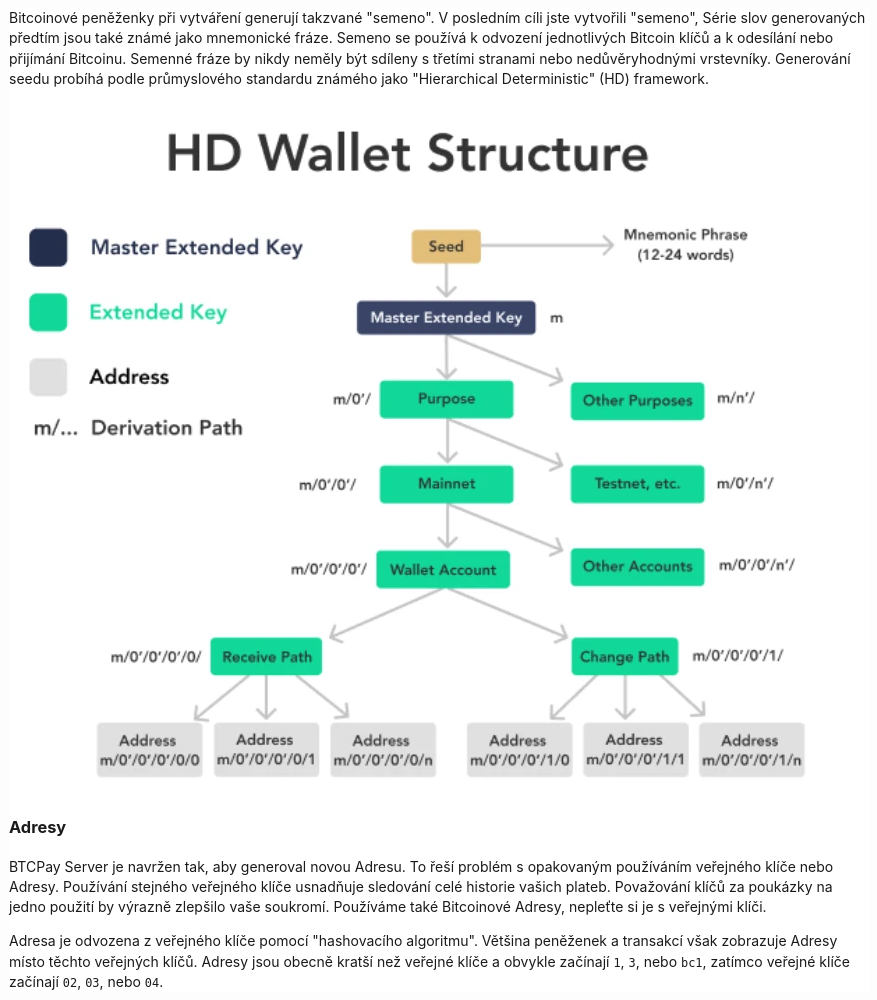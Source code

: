 Bitcoinové peněženky při vytváření generují takzvané "semeno". V posledním cíli jste vytvořili "semeno", Série slov generovaných předtím jsou také známé jako mnemonické fráze. Semeno se používá k odvození jednotlivých Bitcoin klíčů a k odesílání nebo přijímání Bitcoinu. Semenné fráze by nikdy neměly být sdíleny s třetími stranami nebo nedůvěryhodnými vrstevníky.
Generování seedu probíhá podle průmyslového standardu známého jako "Hierarchical Deterministic" (HD) framework.
![image](assets/en/15.webp)

### Adresy

BTCPay Server je navržen tak, aby generoval novou Adresu. To řeší problém s opakovaným používáním veřejného klíče nebo Adresy. Používání stejného veřejného klíče usnadňuje sledování celé historie vašich plateb. Považování klíčů za poukázky na jedno použití by výrazně zlepšilo vaše soukromí. Používáme také Bitcoinové Adresy, nepleťte si je s veřejnými klíči.

Adresa je odvozena z veřejného klíče pomocí "hashovacího algoritmu". Většina peněženek a transakcí však zobrazuje Adresy místo těchto veřejných klíčů. Adresy jsou obecně kratší než veřejné klíče a obvykle začínají `1`, `3`, nebo `bc1`, zatímco veřejné klíče začínají `02`, `03`, nebo `04`.
